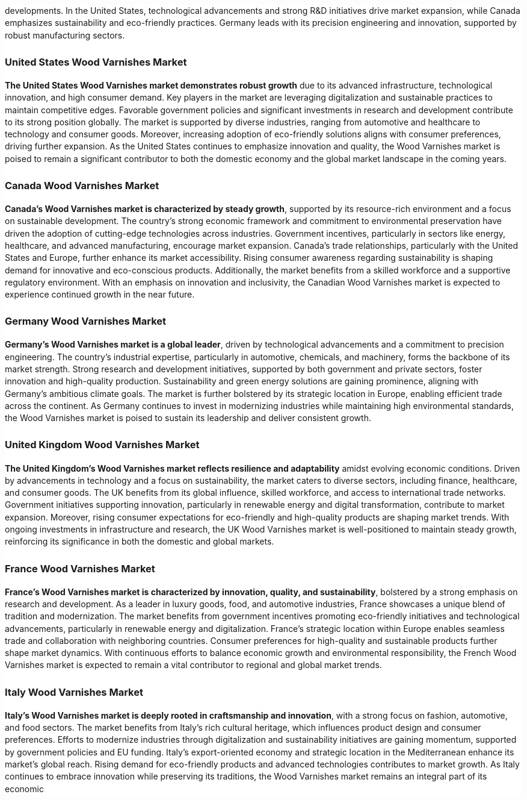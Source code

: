 developments. In the United States, technological advancements and strong R&amp;D initiatives drive market expansion, while Canada emphasizes sustainability and eco-friendly practices. Germany leads with its precision engineering and innovation, supported by robust manufacturing sectors.</span></em></p></blockquote><h3><strong>United States Wood Varnishes Market</strong></h3><p><strong>The United States Wood Varnishes market demonstrates robust growth</strong> due to its advanced infrastructure, technological innovation, and high consumer demand. Key players in the market are leveraging digitalization and sustainable practices to maintain competitive edges. Favorable government policies and significant investments in research and development contribute to its strong position globally. The market is supported by diverse industries, ranging from automotive and healthcare to technology and consumer goods. Moreover, increasing adoption of eco-friendly solutions aligns with consumer preferences, driving further expansion. As the United States continues to emphasize innovation and quality, the Wood Varnishes market is poised to remain a significant contributor to both the domestic economy and the global market landscape in the coming years.</p><h3><strong>Canada Wood Varnishes Market</strong></h3><p><strong>Canada&rsquo;s Wood Varnishes market is characterized by steady growth</strong>, supported by its resource-rich environment and a focus on sustainable development. The country&rsquo;s strong economic framework and commitment to environmental preservation have driven the adoption of cutting-edge technologies across industries. Government incentives, particularly in sectors like energy, healthcare, and advanced manufacturing, encourage market expansion. Canada&rsquo;s trade relationships, particularly with the United States and Europe, further enhance its market accessibility. Rising consumer awareness regarding sustainability is shaping demand for innovative and eco-conscious products. Additionally, the market benefits from a skilled workforce and a supportive regulatory environment. With an emphasis on innovation and inclusivity, the Canadian Wood Varnishes market is expected to experience continued growth in the near future.</p><h3><strong>Germany Wood Varnishes Market</strong></h3><p><strong>Germany&rsquo;s Wood Varnishes market is a global leader</strong>, driven by technological advancements and a commitment to precision engineering. The country&rsquo;s industrial expertise, particularly in automotive, chemicals, and machinery, forms the backbone of its market strength. Strong research and development initiatives, supported by both government and private sectors, foster innovation and high-quality production. Sustainability and green energy solutions are gaining prominence, aligning with Germany&rsquo;s ambitious climate goals. The market is further bolstered by its strategic location in Europe, enabling efficient trade across the continent. As Germany continues to invest in modernizing industries while maintaining high environmental standards, the Wood Varnishes market is poised to sustain its leadership and deliver consistent growth.</p><h3><strong>United Kingdom Wood Varnishes Market</strong></h3><p><strong>The United Kingdom&rsquo;s Wood Varnishes market reflects resilience and adaptability</strong> amidst evolving economic conditions. Driven by advancements in technology and a focus on sustainability, the market caters to diverse sectors, including finance, healthcare, and consumer goods. The UK benefits from its global influence, skilled workforce, and access to international trade networks. Government initiatives supporting innovation, particularly in renewable energy and digital transformation, contribute to market expansion. Moreover, rising consumer expectations for eco-friendly and high-quality products are shaping market trends. With ongoing investments in infrastructure and research, the UK Wood Varnishes market is well-positioned to maintain steady growth, reinforcing its significance in both the domestic and global markets.</p><h3><strong>France Wood Varnishes Market</strong></h3><p><strong>France&rsquo;s Wood Varnishes market is characterized by innovation, quality, and sustainability</strong>, bolstered by a strong emphasis on research and development. As a leader in luxury goods, food, and automotive industries, France showcases a unique blend of tradition and modernization. The market benefits from government incentives promoting eco-friendly initiatives and technological advancements, particularly in renewable energy and digitalization. France&rsquo;s strategic location within Europe enables seamless trade and collaboration with neighboring countries. Consumer preferences for high-quality and sustainable products further shape market dynamics. With continuous efforts to balance economic growth and environmental responsibility, the French Wood Varnishes market is expected to remain a vital contributor to regional and global market trends.</p><h3><strong>Italy Wood Varnishes Market</strong></h3><p><strong>Italy&rsquo;s Wood Varnishes market is deeply rooted in craftsmanship and innovation</strong>, with a strong focus on fashion, automotive, and food sectors. The market benefits from Italy&rsquo;s rich cultural heritage, which influences product design and consumer preferences. Efforts to modernize industries through digitalization and sustainability initiatives are gaining momentum, supported by government policies and EU funding. Italy&rsquo;s export-oriented economy and strategic location in the Mediterranean enhance its market&rsquo;s global reach. Rising demand for eco-friendly products and advanced technologies contributes to market growth. As Italy continues to embrace innovation while preserving its traditions, the Wood Varnishes market remains an integral part of its economic